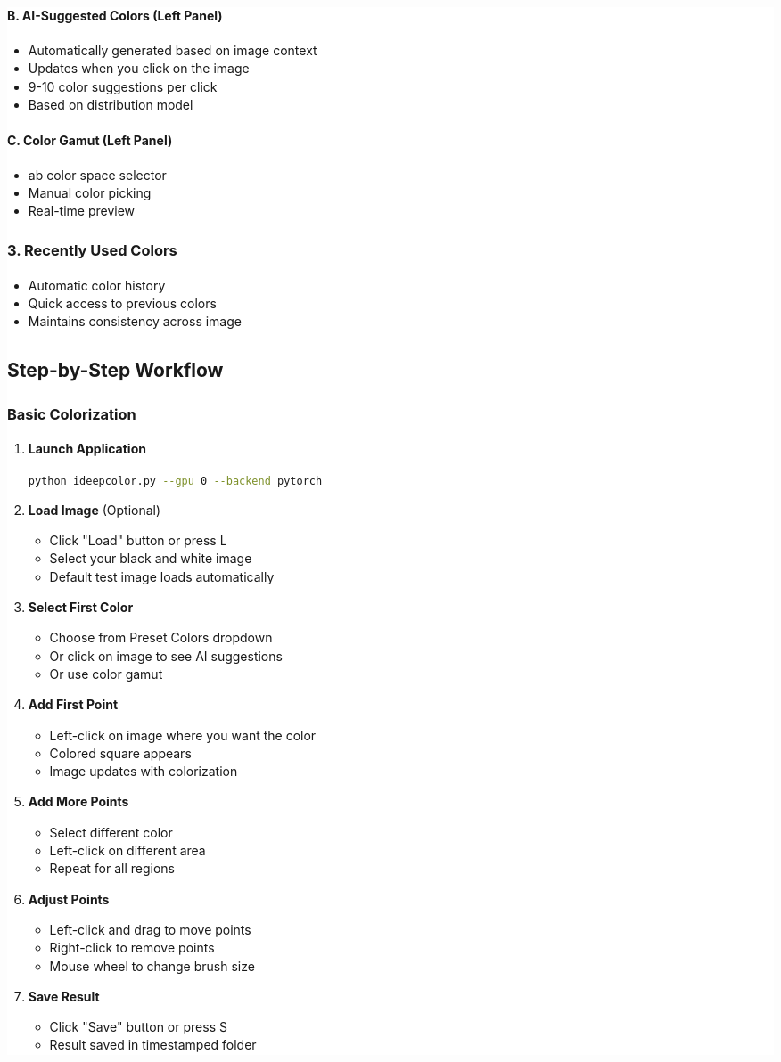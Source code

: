 #### B. AI-Suggested Colors (Left Panel)
- Automatically generated based on image context
- Updates when you click on the image
- 9-10 color suggestions per click
- Based on distribution model

#### C. Color Gamut (Left Panel)
- ab color space selector
- Manual color picking
- Real-time preview

### 3. Recently Used Colors
- Automatic color history
- Quick access to previous colors
- Maintains consistency across image

## Step-by-Step Workflow

### Basic Colorization

1. **Launch Application**
   ```bash
   python ideepcolor.py --gpu 0 --backend pytorch
   ```

2. **Load Image** (Optional)
   - Click "Load" button or press L
   - Select your black and white image
   - Default test image loads automatically

3. **Select First Color**
   - Choose from Preset Colors dropdown
   - Or click on image to see AI suggestions
   - Or use color gamut

4. **Add First Point**
   - Left-click on image where you want the color
   - Colored square appears
   - Image updates with colorization

5. **Add More Points**
   - Select different color
   - Left-click on different area
   - Repeat for all regions

6. **Adjust Points**
   - Left-click and drag to move points
   - Right-click to remove points
   - Mouse wheel to change brush size

7. **Save Result**
   - Click "Save" button or press S
   - Result saved in timestamped folder
